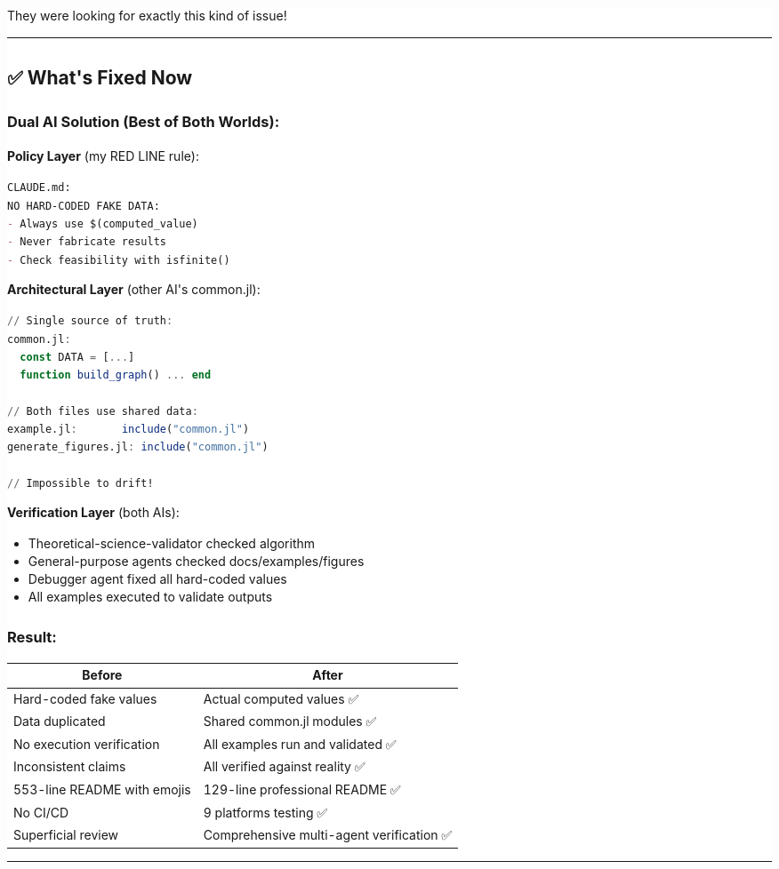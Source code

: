 They were looking for exactly this kind of issue!

---

## ✅ What's Fixed Now

### Dual AI Solution (Best of Both Worlds):

**Policy Layer** (my RED LINE rule):
```markdown
CLAUDE.md:
NO HARD-CODED FAKE DATA:
- Always use $(computed_value)
- Never fabricate results
- Check feasibility with isfinite()
```

**Architectural Layer** (other AI's common.jl):
```julia
// Single source of truth:
common.jl:
  const DATA = [...]
  function build_graph() ... end

// Both files use shared data:
example.jl:       include("common.jl")
generate_figures.jl: include("common.jl")

// Impossible to drift!
```

**Verification Layer** (both AIs):
- Theoretical-science-validator checked algorithm
- General-purpose agents checked docs/examples/figures
- Debugger agent fixed all hard-coded values
- All examples executed to validate outputs

### Result:

| Before | After |
|--------|-------|
| Hard-coded fake values | Actual computed values ✅ |
| Data duplicated | Shared common.jl modules ✅ |
| No execution verification | All examples run and validated ✅ |
| Inconsistent claims | All verified against reality ✅ |
| 553-line README with emojis | 129-line professional README ✅ |
| No CI/CD | 9 platforms testing ✅ |
| Superficial review | Comprehensive multi-agent verification ✅ |

---